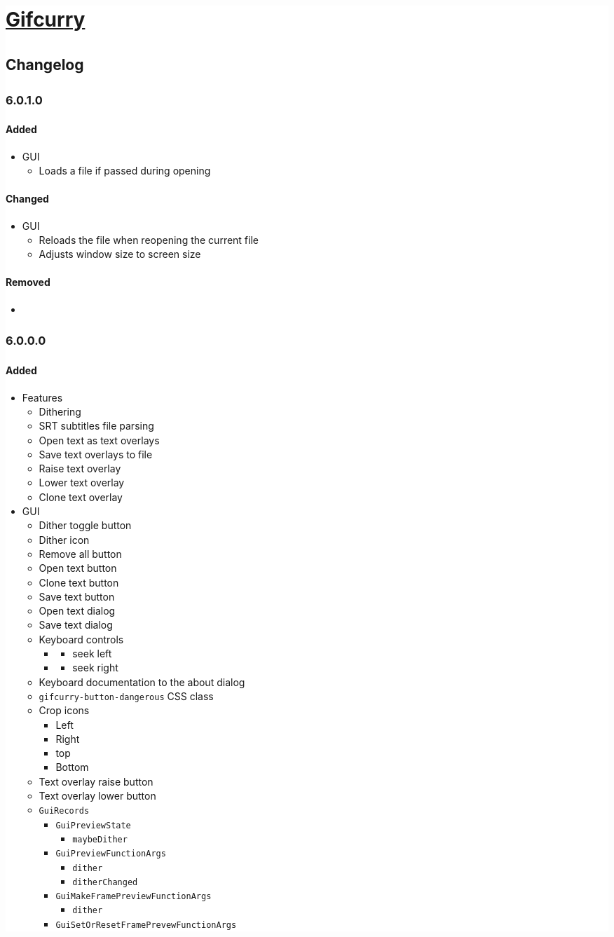 # [Gifcurry](https://github.com/lettier/gifcurry)

## Changelog

### 6.0.1.0

#### Added

- GUI
  - Loads a file if passed during opening

#### Changed

- GUI
  - Reloads the file when reopening the current file
  - Adjusts window size to screen size

#### Removed

-

### 6.0.0.0

#### Added

- Features
  - Dithering
  - SRT subtitles file parsing
  - Open text as text overlays
  - Save text overlays to file
  - Raise text overlay
  - Lower text overlay
  - Clone text overlay
- GUI
  - Dither toggle button
  - Dither icon
  - Remove all button
  - Open text button
  - Clone text button
  - Save text button
  - Open text dialog
  - Save text dialog
  - Keyboard controls
    - - seek left
    - + seek right
  - Keyboard documentation to the about dialog
  - `gifcurry-button-dangerous` CSS class
  - Crop icons
    - Left
    - Right
    - top
    - Bottom
  - Text overlay raise button
  - Text overlay lower button
  - `GuiRecords`
    - `GuiPreviewState`
      - `maybeDither`
    - `GuiPreviewFunctionArgs`
      - `dither`
      - `ditherChanged`
    - `GuiMakeFramePreviewFunctionArgs`
      - `dither`
    - `GuiSetOrResetFramePrevewFunctionArgs`